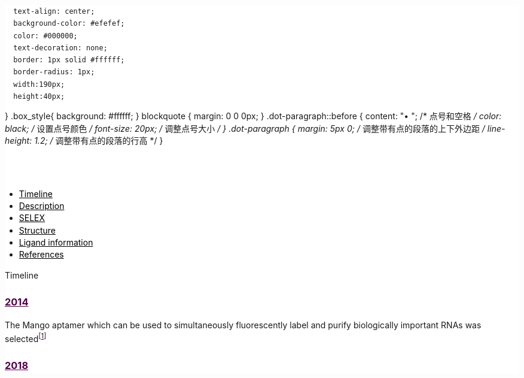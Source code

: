       text-align: center;
      background-color: #efefef;
      color: #000000;
      text-decoration: none;
      border: 1px solid #ffffff;
      border-radius: 1px;
      width:190px;
      height:40px;
  }
  .box_style{
    background: #ffffff;
  }
  blockquote {
  margin: 0 0 0px;
  }
  .dot-paragraph::before {
            content: "• "; /* 点号和空格 */
            color: black; /* 设置点号颜色 */
            font-size: 20px; /* 调整点号大小 */
        }
  .dot-paragraph {
            margin: 5px 0; /* 调整带有点的段落的上下外边距 */
            line-height: 1.2; /* 调整带有点的段落的行高 */
        }
</style>
</head>
<br>
<br>


<div class="side-nav">
<ul>
    <div class="side-nav-item"><li><a href="#timeline" style="color: #000000;">Timeline</a></li></div>
    <div class="side-nav-item"><li><a href="#description" style="color: #000000;">Description</a></li></div>
    <div class="side-nav-item"><li><a href="#SELEX" style="color: #000000;">SELEX</a></li></div>
    <div class="side-nav-item"><li><a href="#Structure" style="color: #000000;">Structure</a></li></div>
    <div class="side-nav-item"><li><a href="#ligand-recognition" style="color: #000000;">Ligand information</a></li></div>
    <div class="side-nav-item"><li><a href="#references" style="color: #000000;">References</a></li></div>
    </ul>
</div>


<p class="header_box" id="timeline">Timeline</p>
<div class="timeline">
  <div class="entry">
    <div class="title">
      <h3><a href="https://pubmed.ncbi.nlm.nih.gov/25101481/" target="_blank" style="color:#520049">2014</a></h3>
    </div>
    <div class="body">
      <p>The Mango aptamer which can be used to simultaneously fluorescently label and purify biologically important RNAs was selected<sup>[<a href="#ref1" style="color:#520049">1</a>]</sup></p>
    </div>
  </div>
  <div class="entry">
    <div class="title">
      <h3><a href="https://pubmed.ncbi.nlm.nih.gov/29295996/" target="_blank" style="color:#520049">2018</a></h3>
    </div>
    <div class="body">